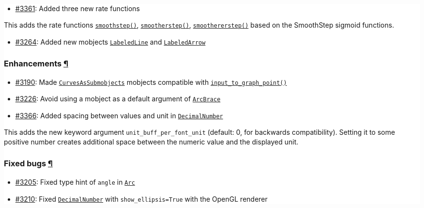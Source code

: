- [#3361](https://github.com/ManimCommunity/manim/pull/3361): Added three new rate functions

This adds the rate functions [`smoothstep()`](https://docs.manim.community/en/stable/reference/manim.utils.rate_functions.html#manim.utils.rate_functions.smoothstep "manim.utils.rate_functions.smoothstep"), [`smootherstep()`](https://docs.manim.community/en/stable/reference/manim.utils.rate_functions.html#manim.utils.rate_functions.smootherstep "manim.utils.rate_functions.smootherstep"),
[`smoothererstep()`](https://docs.manim.community/en/stable/reference/manim.utils.rate_functions.html#manim.utils.rate_functions.smoothererstep "manim.utils.rate_functions.smoothererstep") based on the SmoothStep sigmoid functions.

- [#3264](https://github.com/ManimCommunity/manim/pull/3264): Added new mobjects [`LabeledLine`](https://docs.manim.community/en/stable/reference/manim.mobject.geometry.labeled.LabeledLine.html#manim.mobject.geometry.labeled.LabeledLine "manim.mobject.geometry.labeled.LabeledLine") and [`LabeledArrow`](https://docs.manim.community/en/stable/reference/manim.mobject.geometry.labeled.LabeledArrow.html#manim.mobject.geometry.labeled.LabeledArrow "manim.mobject.geometry.labeled.LabeledArrow")


### Enhancements [¶](https://docs.manim.community/en/stable/changelog/0.18.0-changelog.html\#enhancements "Link to this heading")

- [#3190](https://github.com/ManimCommunity/manim/pull/3190): Made [`CurvesAsSubmobjects`](https://docs.manim.community/en/stable/reference/manim.mobject.types.vectorized_mobject.CurvesAsSubmobjects.html#manim.mobject.types.vectorized_mobject.CurvesAsSubmobjects "manim.mobject.types.vectorized_mobject.CurvesAsSubmobjects") mobjects compatible with [`input_to_graph_point()`](https://docs.manim.community/en/stable/reference/manim.mobject.graphing.coordinate_systems.CoordinateSystem.html#manim.mobject.graphing.coordinate_systems.CoordinateSystem.input_to_graph_point "manim.mobject.graphing.coordinate_systems.CoordinateSystem.input_to_graph_point")

- [#3226](https://github.com/ManimCommunity/manim/pull/3226): Avoid using a mobject as a default argument of [`ArcBrace`](https://docs.manim.community/en/stable/reference/manim.mobject.svg.brace.ArcBrace.html#manim.mobject.svg.brace.ArcBrace "manim.mobject.svg.brace.ArcBrace")

- [#3366](https://github.com/ManimCommunity/manim/pull/3366): Added spacing between values and unit in [`DecimalNumber`](https://docs.manim.community/en/stable/reference/manim.mobject.text.numbers.DecimalNumber.html#manim.mobject.text.numbers.DecimalNumber "manim.mobject.text.numbers.DecimalNumber")

This adds the new keyword argument `unit_buff_per_font_unit` (default: 0, for
backwards compatibility). Setting it to some positive number creates additional
space between the numeric value and the displayed unit.


### Fixed bugs [¶](https://docs.manim.community/en/stable/changelog/0.18.0-changelog.html\#fixed-bugs "Link to this heading")

- [#3205](https://github.com/ManimCommunity/manim/pull/3205): Fixed type hint of `angle` in [`Arc`](https://docs.manim.community/en/stable/reference/manim.mobject.geometry.arc.Arc.html#manim.mobject.geometry.arc.Arc "manim.mobject.geometry.arc.Arc")

- [#3210](https://github.com/ManimCommunity/manim/pull/3210): Fixed [`DecimalNumber`](https://docs.manim.community/en/stable/reference/manim.mobject.text.numbers.DecimalNumber.html#manim.mobject.text.numbers.DecimalNumber "manim.mobject.text.numbers.DecimalNumber") with `show_ellipsis=True` with the OpenGL renderer
